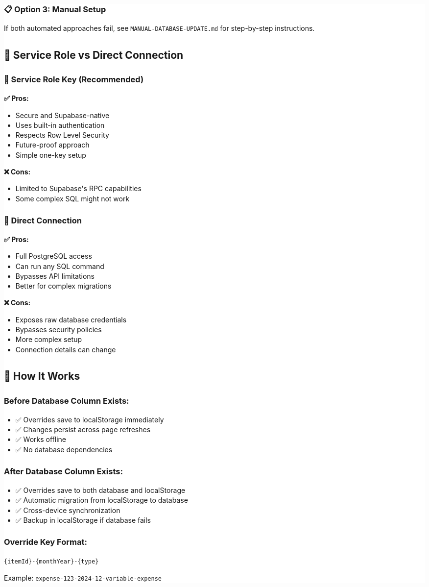 ### **📋 Option 3: Manual Setup**
If both automated approaches fail, see `MANUAL-DATABASE-UPDATE.md` for step-by-step instructions.

## 🔄 **Service Role vs Direct Connection**

### **🔑 Service Role Key (Recommended)**
**✅ Pros:**
- Secure and Supabase-native
- Uses built-in authentication
- Respects Row Level Security
- Future-proof approach
- Simple one-key setup

**❌ Cons:**
- Limited to Supabase's RPC capabilities
- Some complex SQL might not work

### **🔌 Direct Connection**
**✅ Pros:**
- Full PostgreSQL access
- Can run any SQL command
- Bypasses API limitations
- Better for complex migrations

**❌ Cons:**
- Exposes raw database credentials
- Bypasses security policies
- More complex setup
- Connection details can change

## 🔧 **How It Works**

### **Before Database Column Exists:**
- ✅ Overrides save to localStorage immediately
- ✅ Changes persist across page refreshes
- ✅ Works offline
- ✅ No database dependencies

### **After Database Column Exists:**
- ✅ Overrides save to both database and localStorage
- ✅ Automatic migration from localStorage to database
- ✅ Cross-device synchronization
- ✅ Backup in localStorage if database fails

### **Override Key Format:**
```
{itemId}-{monthYear}-{type}
```
Example: `expense-123-2024-12-variable-expense`

